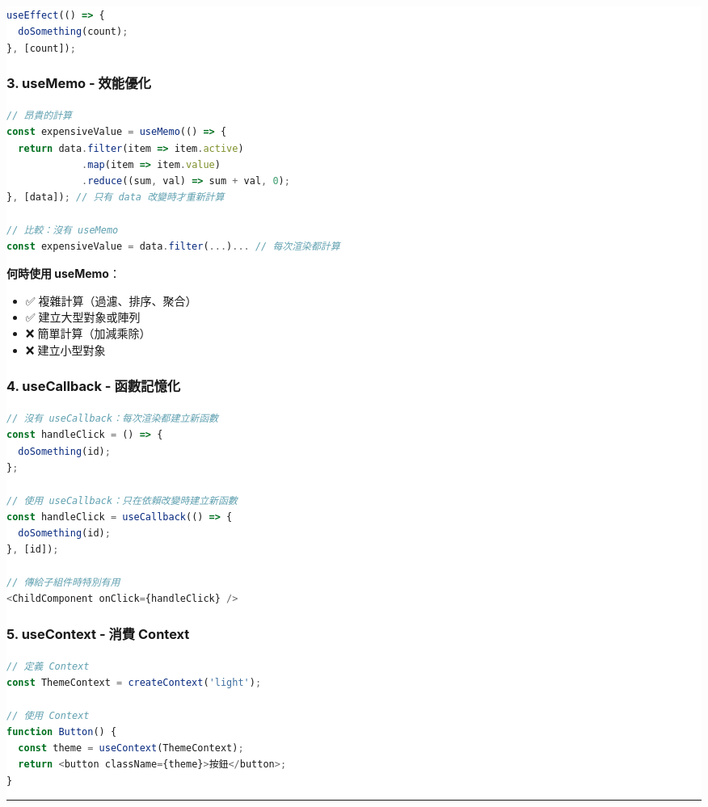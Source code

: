```typescript
useEffect(() => {
  doSomething(count);
}, [count]);
```

### 3. useMemo - 效能優化

```typescript
// 昂貴的計算
const expensiveValue = useMemo(() => {
  return data.filter(item => item.active)
             .map(item => item.value)
             .reduce((sum, val) => sum + val, 0);
}, [data]); // 只有 data 改變時才重新計算

// 比較：沒有 useMemo
const expensiveValue = data.filter(...)... // 每次渲染都計算
```

**何時使用 useMemo**：
- ✅ 複雜計算（過濾、排序、聚合）
- ✅ 建立大型對象或陣列
- ❌ 簡單計算（加減乘除）
- ❌ 建立小型對象

### 4. useCallback - 函數記憶化

```typescript
// 沒有 useCallback：每次渲染都建立新函數
const handleClick = () => {
  doSomething(id);
};

// 使用 useCallback：只在依賴改變時建立新函數
const handleClick = useCallback(() => {
  doSomething(id);
}, [id]);

// 傳給子組件時特別有用
<ChildComponent onClick={handleClick} />
```

### 5. useContext - 消費 Context

```typescript
// 定義 Context
const ThemeContext = createContext('light');

// 使用 Context
function Button() {
  const theme = useContext(ThemeContext);
  return <button className={theme}>按鈕</button>;
}
```

---